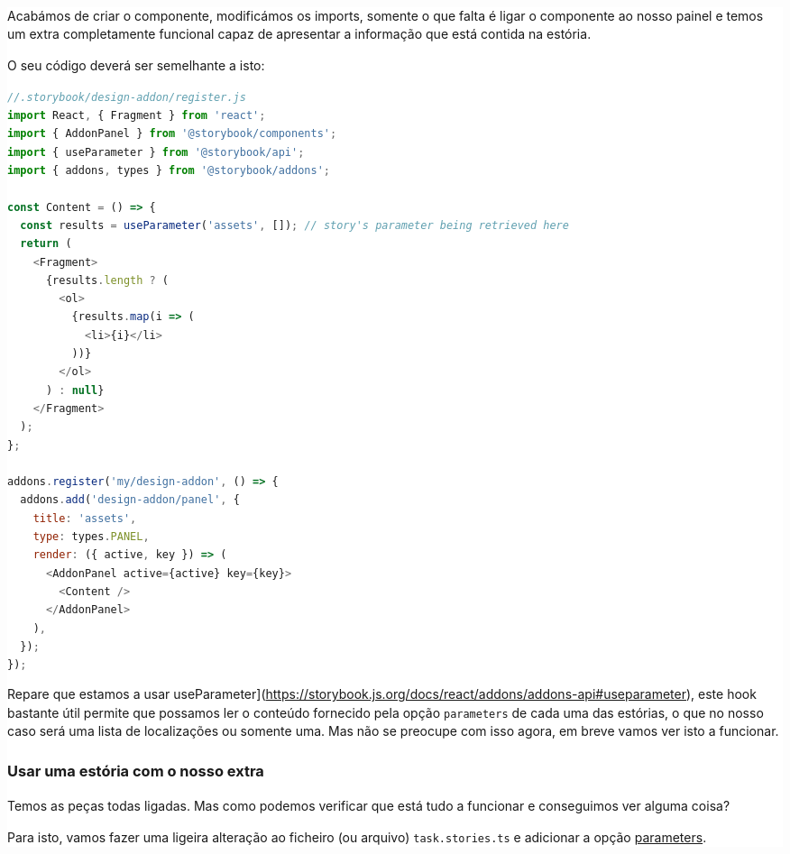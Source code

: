 Acabámos de criar o componente, modificámos os imports, somente o que falta é ligar o componente ao nosso painel e temos um extra completamente funcional capaz de apresentar a informação que está contida na estória.

O seu código deverá ser semelhante a isto:

```javascript
//.storybook/design-addon/register.js
import React, { Fragment } from 'react';
import { AddonPanel } from '@storybook/components';
import { useParameter } from '@storybook/api';
import { addons, types } from '@storybook/addons';

const Content = () => {
  const results = useParameter('assets', []); // story's parameter being retrieved here
  return (
    <Fragment>
      {results.length ? (
        <ol>
          {results.map(i => (
            <li>{i}</li>
          ))}
        </ol>
      ) : null}
    </Fragment>
  );
};

addons.register('my/design-addon', () => {
  addons.add('design-addon/panel', {
    title: 'assets',
    type: types.PANEL,
    render: ({ active, key }) => (
      <AddonPanel active={active} key={key}>
        <Content />
      </AddonPanel>
    ),
  });
});
```

Repare que estamos a usar useParameter](https://storybook.js.org/docs/react/addons/addons-api#useparameter), este hook bastante útil permite que possamos ler o conteúdo fornecido pela opção `parameters` de cada uma das estórias, o que no nosso caso será uma lista de localizações ou somente uma. Mas não se preocupe com isso agora, em breve vamos ver isto a funcionar.

### Usar uma estória com o nosso extra

Temos as peças todas ligadas. Mas como podemos verificar que está tudo a funcionar e conseguimos ver alguma coisa?

Para isto, vamos fazer uma ligeira alteração ao ficheiro (ou arquivo) `task.stories.ts` e adicionar a opção [parameters](https://storybook.js.org/docs/react/writing-stories/parameters).
